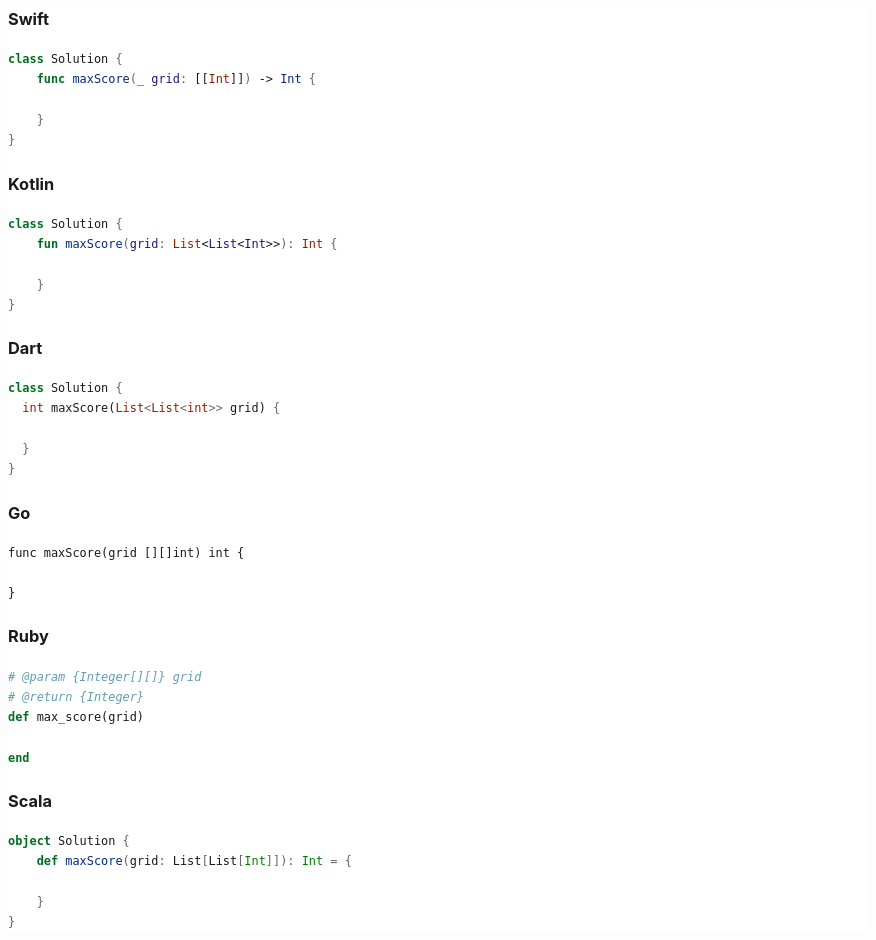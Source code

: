 ### Swift

```swift
class Solution {
    func maxScore(_ grid: [[Int]]) -> Int {
        
    }
}
```

### Kotlin

```kotlin
class Solution {
    fun maxScore(grid: List<List<Int>>): Int {
        
    }
}
```

### Dart

```dart
class Solution {
  int maxScore(List<List<int>> grid) {
    
  }
}
```

### Go

```golang
func maxScore(grid [][]int) int {
    
}
```

### Ruby

```ruby
# @param {Integer[][]} grid
# @return {Integer}
def max_score(grid)
    
end
```

### Scala

```scala
object Solution {
    def maxScore(grid: List[List[Int]]): Int = {
        
    }
}
```
